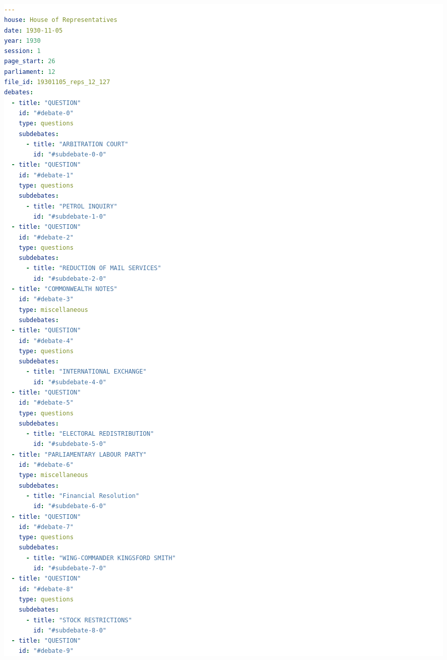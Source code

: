 ```yaml
---
house: House of Representatives
date: 1930-11-05
year: 1930
session: 1
page_start: 26
parliament: 12
file_id: 19301105_reps_12_127
debates:
  - title: "QUESTION"
    id: "#debate-0"
    type: questions
    subdebates:
      - title: "ARBITRATION COURT"
        id: "#subdebate-0-0"
  - title: "QUESTION"
    id: "#debate-1"
    type: questions
    subdebates:
      - title: "PETROL INQUIRY"
        id: "#subdebate-1-0"
  - title: "QUESTION"
    id: "#debate-2"
    type: questions
    subdebates:
      - title: "REDUCTION OF MAIL SERVICES"
        id: "#subdebate-2-0"
  - title: "COMMONWEALTH NOTES"
    id: "#debate-3"
    type: miscellaneous
    subdebates:
  - title: "QUESTION"
    id: "#debate-4"
    type: questions
    subdebates:
      - title: "INTERNATIONAL EXCHANGE"
        id: "#subdebate-4-0"
  - title: "QUESTION"
    id: "#debate-5"
    type: questions
    subdebates:
      - title: "ELECTORAL REDISTRIBUTION"
        id: "#subdebate-5-0"
  - title: "PARLIAMENTARY LABOUR PARTY"
    id: "#debate-6"
    type: miscellaneous
    subdebates:
      - title: "Financial Resolution"
        id: "#subdebate-6-0"
  - title: "QUESTION"
    id: "#debate-7"
    type: questions
    subdebates:
      - title: "WING-COMMANDER KINGSFORD SMITH"
        id: "#subdebate-7-0"
  - title: "QUESTION"
    id: "#debate-8"
    type: questions
    subdebates:
      - title: "STOCK RESTRICTIONS"
        id: "#subdebate-8-0"
  - title: "QUESTION"
    id: "#debate-9"
```